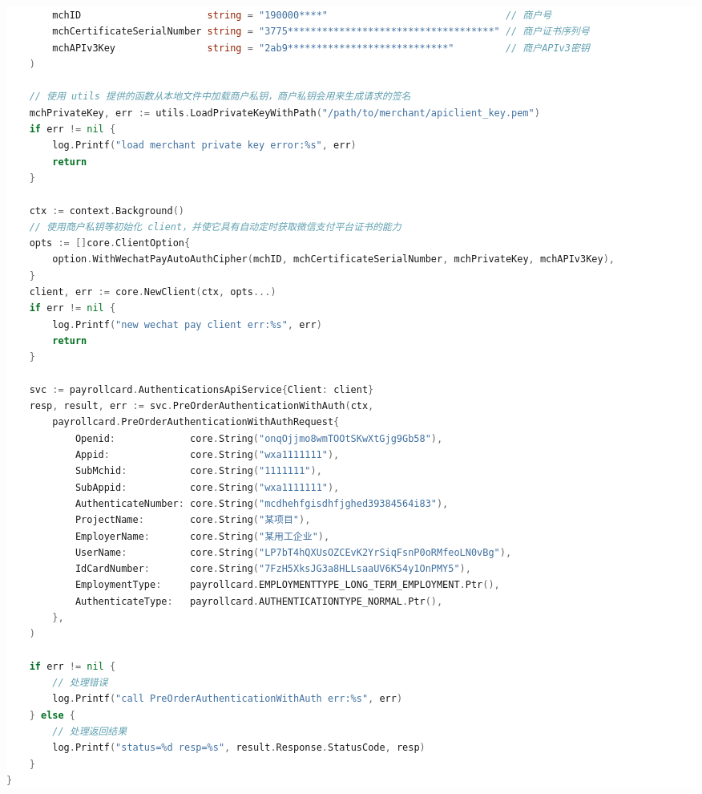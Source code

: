 ```go
		mchID                      string = "190000****"                               // 商户号
		mchCertificateSerialNumber string = "3775************************************" // 商户证书序列号
		mchAPIv3Key                string = "2ab9****************************"         // 商户APIv3密钥
	)

	// 使用 utils 提供的函数从本地文件中加载商户私钥，商户私钥会用来生成请求的签名
	mchPrivateKey, err := utils.LoadPrivateKeyWithPath("/path/to/merchant/apiclient_key.pem")
	if err != nil {
		log.Printf("load merchant private key error:%s", err)
		return
	}

	ctx := context.Background()
	// 使用商户私钥等初始化 client，并使它具有自动定时获取微信支付平台证书的能力
	opts := []core.ClientOption{
		option.WithWechatPayAutoAuthCipher(mchID, mchCertificateSerialNumber, mchPrivateKey, mchAPIv3Key),
	}
	client, err := core.NewClient(ctx, opts...)
	if err != nil {
		log.Printf("new wechat pay client err:%s", err)
		return
	}

	svc := payrollcard.AuthenticationsApiService{Client: client}
	resp, result, err := svc.PreOrderAuthenticationWithAuth(ctx,
		payrollcard.PreOrderAuthenticationWithAuthRequest{
			Openid:             core.String("onqOjjmo8wmTOOtSKwXtGjg9Gb58"),
			Appid:              core.String("wxa1111111"),
			SubMchid:           core.String("1111111"),
			SubAppid:           core.String("wxa1111111"),
			AuthenticateNumber: core.String("mcdhehfgisdhfjghed39384564i83"),
			ProjectName:        core.String("某项目"),
			EmployerName:       core.String("某用工企业"),
			UserName:           core.String("LP7bT4hQXUsOZCEvK2YrSiqFsnP0oRMfeoLN0vBg"),
			IdCardNumber:       core.String("7FzH5XksJG3a8HLLsaaUV6K54y1OnPMY5"),
			EmploymentType:     payrollcard.EMPLOYMENTTYPE_LONG_TERM_EMPLOYMENT.Ptr(),
			AuthenticateType:   payrollcard.AUTHENTICATIONTYPE_NORMAL.Ptr(),
		},
	)

	if err != nil {
		// 处理错误
		log.Printf("call PreOrderAuthenticationWithAuth err:%s", err)
	} else {
		// 处理返回结果
		log.Printf("status=%d resp=%s", result.Response.StatusCode, resp)
	}
}
```
